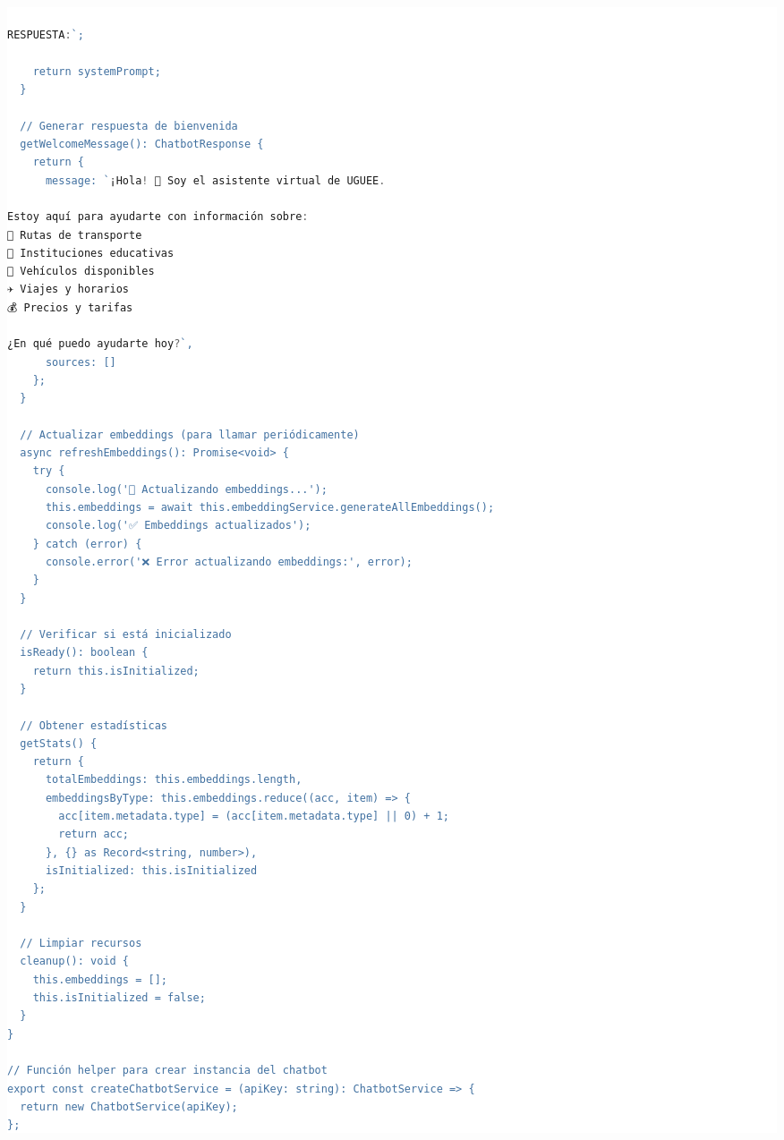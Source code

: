 ```typescript

RESPUESTA:`;

    return systemPrompt;
  }

  // Generar respuesta de bienvenida
  getWelcomeMessage(): ChatbotResponse {
    return {
      message: `¡Hola! 👋 Soy el asistente virtual de UGUEE. 

Estoy aquí para ayudarte con información sobre:
🚌 Rutas de transporte
🏫 Instituciones educativas
🚗 Vehículos disponibles
✈️ Viajes y horarios
💰 Precios y tarifas

¿En qué puedo ayudarte hoy?`,
      sources: []
    };
  }

  // Actualizar embeddings (para llamar periódicamente)
  async refreshEmbeddings(): Promise<void> {
    try {
      console.log('🔄 Actualizando embeddings...');
      this.embeddings = await this.embeddingService.generateAllEmbeddings();
      console.log('✅ Embeddings actualizados');
    } catch (error) {
      console.error('❌ Error actualizando embeddings:', error);
    }
  }

  // Verificar si está inicializado
  isReady(): boolean {
    return this.isInitialized;
  }

  // Obtener estadísticas
  getStats() {
    return {
      totalEmbeddings: this.embeddings.length,
      embeddingsByType: this.embeddings.reduce((acc, item) => {
        acc[item.metadata.type] = (acc[item.metadata.type] || 0) + 1;
        return acc;
      }, {} as Record<string, number>),
      isInitialized: this.isInitialized
    };
  }

  // Limpiar recursos
  cleanup(): void {
    this.embeddings = [];
    this.isInitialized = false;
  }
}

// Función helper para crear instancia del chatbot
export const createChatbotService = (apiKey: string): ChatbotService => {
  return new ChatbotService(apiKey);
};

```
